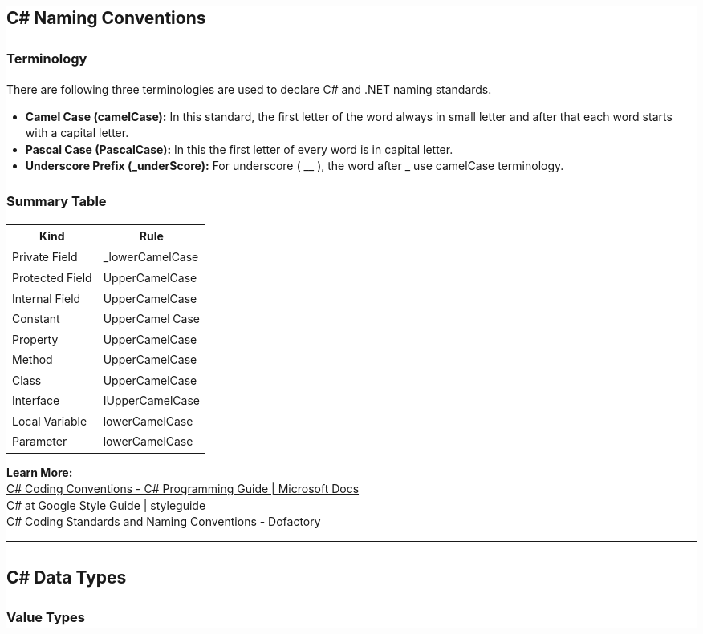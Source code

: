 ## [](https://constructg.com/csharp-cheat-sheet/#C-Naming-Conventions "C-Naming-Conventions")C# Naming Conventions

### [](https://constructg.com/csharp-cheat-sheet/#Terminology "Terminology")Terminology

There are following three terminologies are used to declare C# and .NET naming standards.

- **Camel Case (camelCase):** In this standard, the first letter of the word always in small letter and after that each word starts with a capital letter.
- **Pascal Case (PascalCase):** In this the first letter of every word is in capital letter.
- **Underscore Prefix (_underScore):** For underscore ( __ ), the word after _ use camelCase terminology.

### [](https://constructg.com/csharp-cheat-sheet/#Summary-Table "Summary-Table")Summary Table

| Kind            | Rule            |
| --------------- | --------------- |
| Private Field   | _lowerCamelCase |
| Protected Field | UpperCamelCase  |
| Internal Field  | UpperCamelCase  |
| Constant        | UpperCamel Case |
| Property        | UpperCamelCase  |
| Method          | UpperCamelCase  |
| Class           | UpperCamelCase  |
| Interface       | IUpperCamelCase |
| Local Variable  | lowerCamelCase  |
| Parameter       | lowerCamelCase  |

**Learn More:**  
[C# Coding Conventions - C# Programming Guide | Microsoft Docs](https://docs.microsoft.com/en-us/dotnet/csharp/programming-guide/inside-a-program/coding-conventions)  
[C# at Google Style Guide | styleguide](https://google.github.io/styleguide/csharp-style.html)  
[C# Coding Standards and Naming Conventions - Dofactory](https://www.dofactory.com/reference/csharp-coding-standards)

---

## [](https://constructg.com/csharp-cheat-sheet/#C-Data-Types "C-Data-Types")C# Data Types

### [](https://constructg.com/csharp-cheat-sheet/#Value-Types "Value-Types")Value Types
